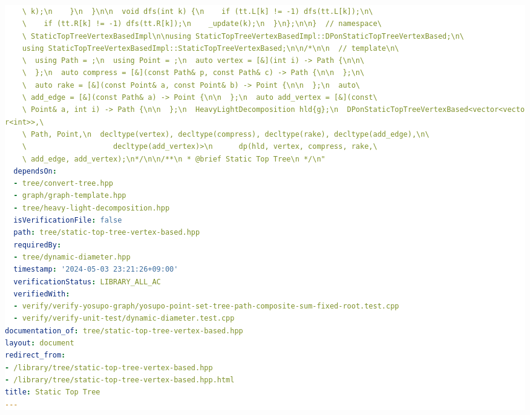 ```yaml
    \ k);\n    }\n  }\n\n  void dfs(int k) {\n    if (tt.L[k] != -1) dfs(tt.L[k]);\n\
    \    if (tt.R[k] != -1) dfs(tt.R[k]);\n    _update(k);\n  }\n};\n\n}  // namespace\
    \ StaticTopTreeVertexBasedImpl\n\nusing StaticTopTreeVertexBasedImpl::DPonStaticTopTreeVertexBased;\n\
    using StaticTopTreeVertexBasedImpl::StaticTopTreeVertexBased;\n\n/*\n\n  // template\n\
    \  using Path = ;\n  using Point = ;\n  auto vertex = [&](int i) -> Path {\n\n\
    \  };\n  auto compress = [&](const Path& p, const Path& c) -> Path {\n\n  };\n\
    \  auto rake = [&](const Point& a, const Point& b) -> Point {\n\n  };\n  auto\
    \ add_edge = [&](const Path& a) -> Point {\n\n  };\n  auto add_vertex = [&](const\
    \ Point& a, int i) -> Path {\n\n  };\n  HeavyLightDecomposition hld{g};\n  DPonStaticTopTreeVertexBased<vector<vector<int>>,\
    \ Path, Point,\n  decltype(vertex), decltype(compress), decltype(rake), decltype(add_edge),\n\
    \                    decltype(add_vertex)>\n      dp(hld, vertex, compress, rake,\
    \ add_edge, add_vertex);\n*/\n\n/**\n * @brief Static Top Tree\n */\n"
  dependsOn:
  - tree/convert-tree.hpp
  - graph/graph-template.hpp
  - tree/heavy-light-decomposition.hpp
  isVerificationFile: false
  path: tree/static-top-tree-vertex-based.hpp
  requiredBy:
  - tree/dynamic-diameter.hpp
  timestamp: '2024-05-03 23:21:26+09:00'
  verificationStatus: LIBRARY_ALL_AC
  verifiedWith:
  - verify/verify-yosupo-graph/yosupo-point-set-tree-path-composite-sum-fixed-root.test.cpp
  - verify/verify-unit-test/dynamic-diameter.test.cpp
documentation_of: tree/static-top-tree-vertex-based.hpp
layout: document
redirect_from:
- /library/tree/static-top-tree-vertex-based.hpp
- /library/tree/static-top-tree-vertex-based.hpp.html
title: Static Top Tree
---
```

